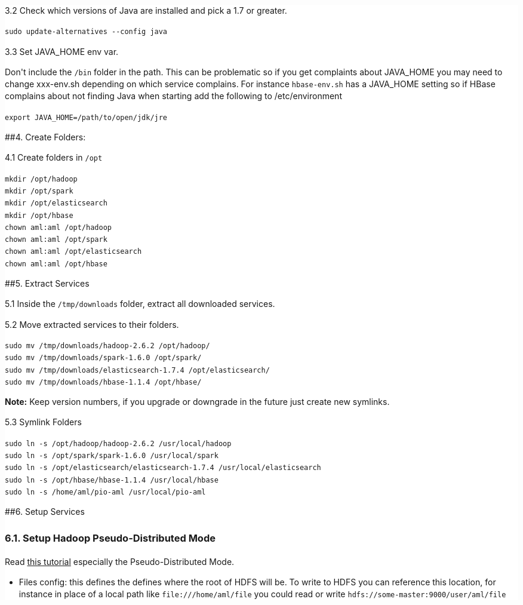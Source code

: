 3.2 Check which versions of Java are installed and pick a 1.7 or greater.

    sudo update-alternatives --config java

3.3 Set JAVA_HOME env var.

Don't include the `/bin` folder in the path. This can be problematic so if you get complaints about JAVA_HOME you may need to change xxx-env.sh depending on which service complains. For instance `hbase-env.sh` has a JAVA_HOME setting so if HBase complains about not finding Java when starting add the following to /etc/environment
 
    export JAVA_HOME=/path/to/open/jdk/jre

##4. Create Folders:

4.1 Create folders in `/opt`

	mkdir /opt/hadoop
	mkdir /opt/spark
	mkdir /opt/elasticsearch
	mkdir /opt/hbase
	chown aml:aml /opt/hadoop
	chown aml:aml /opt/spark
	chown aml:aml /opt/elasticsearch
	chown aml:aml /opt/hbase


##5. Extract Services

5.1 Inside the `/tmp/downloads` folder, extract all downloaded services.

5.2 Move extracted services to their folders.

	sudo mv /tmp/downloads/hadoop-2.6.2 /opt/hadoop/
	sudo mv /tmp/downloads/spark-1.6.0 /opt/spark/
	sudo mv /tmp/downloads/elasticsearch-1.7.4 /opt/elasticsearch/
	sudo mv /tmp/downloads/hbase-1.1.4 /opt/hbase/

**Note:** Keep version numbers, if you upgrade or downgrade in the future just create new symlinks.

5.3 Symlink Folders

	sudo ln -s /opt/hadoop/hadoop-2.6.2 /usr/local/hadoop
	sudo ln -s /opt/spark/spark-1.6.0 /usr/local/spark
	sudo ln -s /opt/elasticsearch/elasticsearch-1.7.4 /usr/local/elasticsearch
	sudo ln -s /opt/hbase/hbase-1.1.4 /usr/local/hbase
	sudo ln -s /home/aml/pio-aml /usr/local/pio-aml		

##6. Setup Services

### 6.1. Setup Hadoop Pseudo-Distributed Mode

Read [this tutorial](http://www.tutorialspoint.com/hadoop/hadoop_enviornment_setup.htm) especially the Pseudo-Distributed Mode. 

- Files config: this  defines the defines where the root of HDFS will be. To write to HDFS you can reference this location, for instance in place of a local path like `file:///home/aml/file` you could read or write `hdfs://some-master:9000/user/aml/file`
